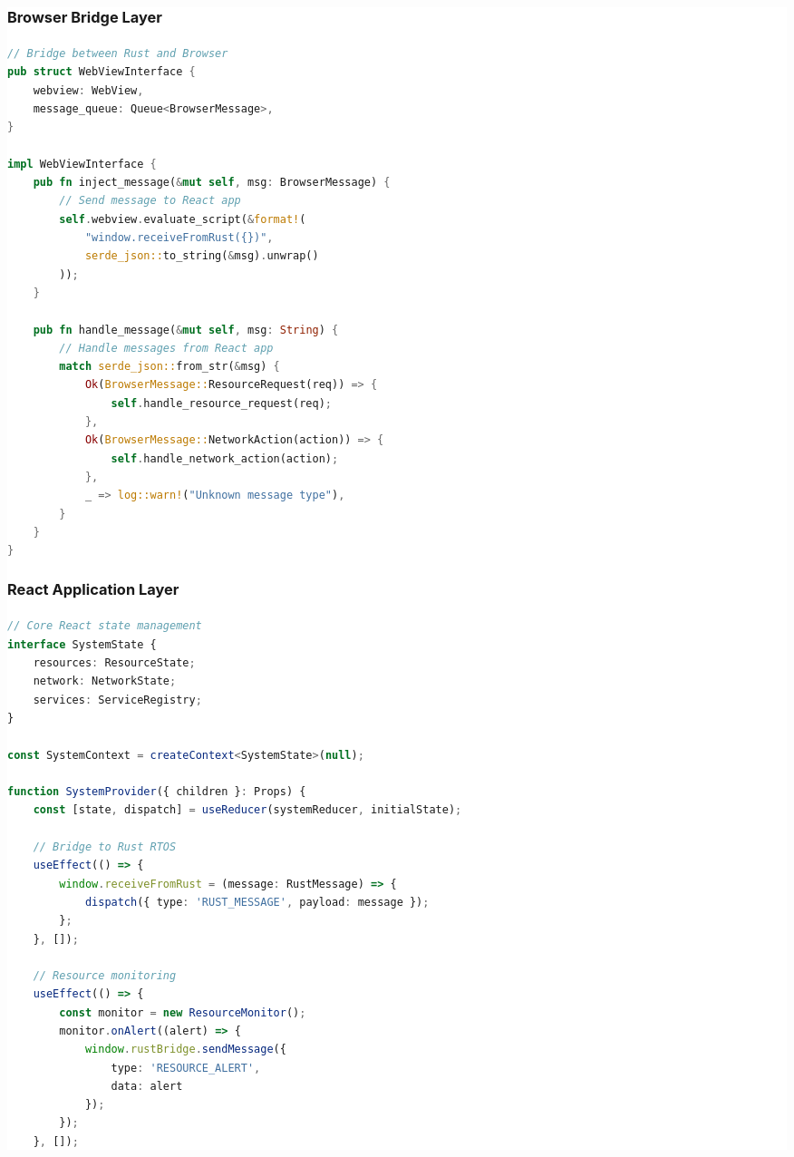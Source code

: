 ### Browser Bridge Layer
```rust
// Bridge between Rust and Browser
pub struct WebViewInterface {
    webview: WebView,
    message_queue: Queue<BrowserMessage>,
}

impl WebViewInterface {
    pub fn inject_message(&mut self, msg: BrowserMessage) {
        // Send message to React app
        self.webview.evaluate_script(&format!(
            "window.receiveFromRust({})", 
            serde_json::to_string(&msg).unwrap()
        ));
    }

    pub fn handle_message(&mut self, msg: String) {
        // Handle messages from React app
        match serde_json::from_str(&msg) {
            Ok(BrowserMessage::ResourceRequest(req)) => {
                self.handle_resource_request(req);
            },
            Ok(BrowserMessage::NetworkAction(action)) => {
                self.handle_network_action(action);
            },
            _ => log::warn!("Unknown message type"),
        }
    }
}
```

### React Application Layer
```typescript
// Core React state management
interface SystemState {
    resources: ResourceState;
    network: NetworkState;
    services: ServiceRegistry;
}

const SystemContext = createContext<SystemState>(null);

function SystemProvider({ children }: Props) {
    const [state, dispatch] = useReducer(systemReducer, initialState);
    
    // Bridge to Rust RTOS
    useEffect(() => {
        window.receiveFromRust = (message: RustMessage) => {
            dispatch({ type: 'RUST_MESSAGE', payload: message });
        };
    }, []);

    // Resource monitoring
    useEffect(() => {
        const monitor = new ResourceMonitor();
        monitor.onAlert((alert) => {
            window.rustBridge.sendMessage({
                type: 'RESOURCE_ALERT',
                data: alert
            });
        });
    }, []);
```